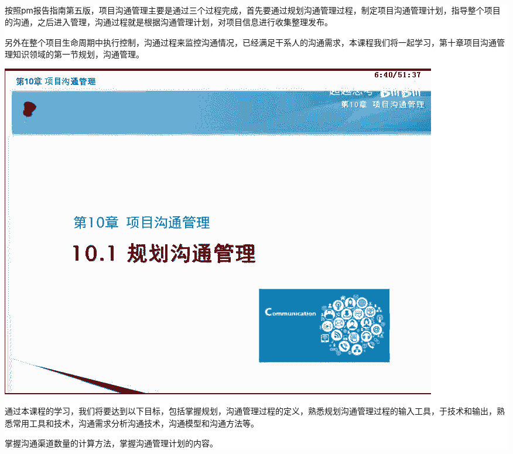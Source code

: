按照pm报告指南第五版，项目沟通管理主要是通过三个过程完成，首先要通过规划沟通管理过程，制定项目沟通管理计划，指导整个项目的沟通，之后进入管理，沟通过程就是根据沟通管理计划，对项目信息进行收集整理发布。

另外在整个项目生命周期中执行控制，沟通过程来监控沟通情况，已经满足干系人的沟通需求，本课程我们将一起学习，第十章项目沟通管理知识领域的第一节规划，沟通管理。



![](img/57d854a71ccbefc9a8d9c838ff6a3f6f_3.png)

通过本课程的学习，我们将要达到以下目标，包括掌握规划，沟通管理过程的定义，熟悉规划沟通管理过程的输入工具，于技术和输出，熟悉常用工具和技术，沟通需求分析沟通技术，沟通模型和沟通方法等。

掌握沟通渠道数量的计算方法，掌握沟通管理计划的内容。
